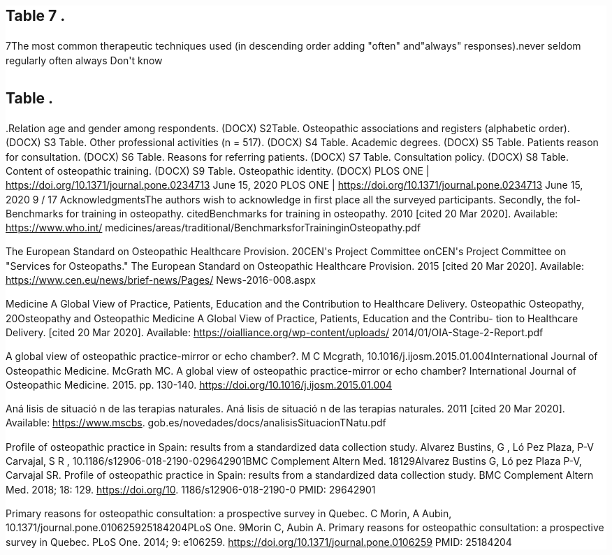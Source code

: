

## Table 7 .
7The most common therapeutic techniques used (in descending order adding "often" and"always" responses).never 
seldom 
regularly 
often 
always 
Don't know 



## Table .
.Relation age and gender among respondents. (DOCX) S2Table. Osteopathic associations and registers (alphabetic order). (DOCX) S3 Table. Other professional activities (n = 517). (DOCX) S4 Table. Academic degrees. (DOCX) S5 Table. Patients reason for consultation. (DOCX) S6 Table. Reasons for referring patients. (DOCX) S7 Table. Consultation policy. (DOCX) S8 Table. Content of osteopathic training. (DOCX) S9 Table. Osteopathic identity. (DOCX)
PLOS ONE | https://doi.org/10.1371/journal.pone.0234713 June 15, 2020
PLOS ONE | https://doi.org/10.1371/journal.pone.0234713 June 15, 2020 9 / 17
AcknowledgmentsThe authors wish to acknowledge in first place all the surveyed participants. Secondly, the fol-
Benchmarks for training in osteopathy. citedBenchmarks for training in osteopathy. 2010 [cited 20 Mar 2020]. Available: https://www.who.int/ medicines/areas/traditional/BenchmarksforTraininginOsteopathy.pdf

The European Standard on Osteopathic Healthcare Provision. 20CEN's Project Committee onCEN's Project Committee on "Services for Osteopaths." The European Standard on Osteopathic Healthcare Provision. 2015 [cited 20 Mar 2020]. Available: https://www.cen.eu/news/brief-news/Pages/ News-2016-008.aspx

Medicine A Global View of Practice, Patients, Education and the Contribution to Healthcare Delivery. Osteopathic Osteopathy, 20Osteopathy and Osteopathic Medicine A Global View of Practice, Patients, Education and the Contribu- tion to Healthcare Delivery. [cited 20 Mar 2020]. Available: https://oialliance.org/wp-content/uploads/ 2014/01/OIA-Stage-2-Report.pdf

A global view of osteopathic practice-mirror or echo chamber?. M C Mcgrath, 10.1016/j.ijosm.2015.01.004International Journal of Osteopathic Medicine. McGrath MC. A global view of osteopathic practice-mirror or echo chamber? International Journal of Osteopathic Medicine. 2015. pp. 130-140. https://doi.org/10.1016/j.ijosm.2015.01.004

Aná lisis de situació n de las terapias naturales. Aná lisis de situació n de las terapias naturales. 2011 [cited 20 Mar 2020]. Available: https://www.mscbs. gob.es/novedades/docs/analisisSituacionTNatu.pdf

Profile of osteopathic practice in Spain: results from a standardized data collection study. Alvarez Bustins, G , Ló Pez Plaza, P-V Carvajal, S R , 10.1186/s12906-018-2190-029642901BMC Complement Altern Med. 18129Alvarez Bustins G, Ló pez Plaza P-V, Carvajal SR. Profile of osteopathic practice in Spain: results from a standardized data collection study. BMC Complement Altern Med. 2018; 18: 129. https://doi.org/10. 1186/s12906-018-2190-0 PMID: 29642901

Primary reasons for osteopathic consultation: a prospective survey in Quebec. C Morin, A Aubin, 10.1371/journal.pone.010625925184204PLoS One. 9Morin C, Aubin A. Primary reasons for osteopathic consultation: a prospective survey in Quebec. PLoS One. 2014; 9: e106259. https://doi.org/10.1371/journal.pone.0106259 PMID: 25184204
